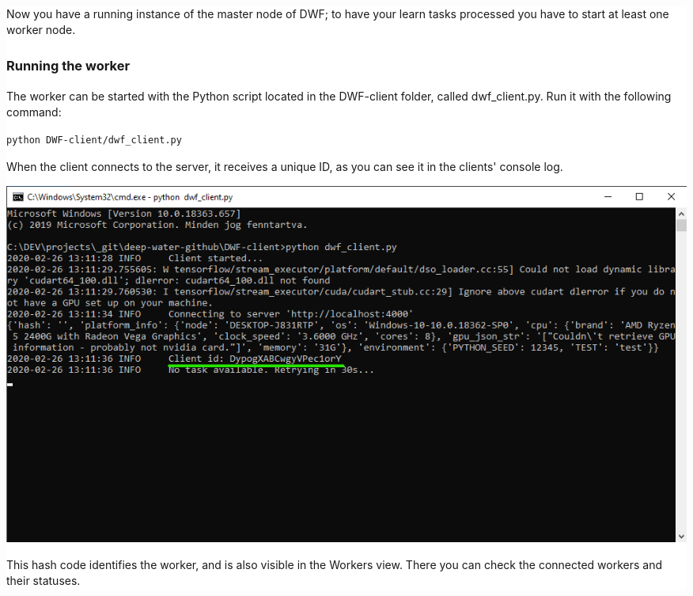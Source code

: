 Now you have a running instance of the master node of DWF; to have your learn tasks processed you have to start at least one worker node.

### Running the worker

The worker can be started with the Python script located in the DWF-client folder, called dwf_client.py. Run it with the following command:

```
python DWF-client/dwf_client.py
```

When the client connects to the server, it receives a unique ID, as you can see it in the clients' console log.

![Client log](guide_images/pic_14.png)

This hash code identifies the worker, and is also visible in the Workers view. There you can check the connected workers and their statuses.
